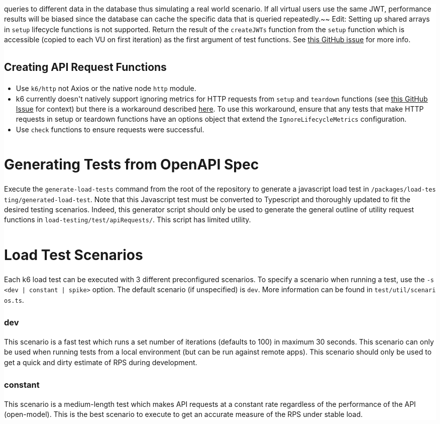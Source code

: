 queries to different data in the database thus simulating a real world scenario. If all virtual users use the same JWT,
performance results will be biased since the database can cache the specific data that is queried repeatedly.~~ Edit:
Setting up shared arrays in `setup` lifecycle functions is not supported. Return the result of the `createJWTs` function 
from the `setup` function which is accessible (copied to each VU on first iteration) as the first argument of test
functions. See [this GitHub issue][12] for more info.

## Creating API Request Functions
- Use `k6/http` not Axios or the native node `http` module.
- k6 currently doesn't natively support ignoring metrics for HTTP requests from `setup` and `teardown` functions (see
[this GitHub Issue][10] for context) but there is a workaround described [here][11]. To use this workaround, ensure that
any tests that make HTTP requests in setup or teardown functions have an options object that extend the 
`IgnoreLifecycleMetrics` configuration.
- Use `check` functions to ensure requests were successful.

# Generating Tests from OpenAPI Spec
Execute the `generate-load-tests` command from the root of the repository to generate a javascript load test in
`/packages/load-testing/generated-load-test`. Note that this Javascript test must be converted to Typescript and
thoroughly updated to fit the desired testing scenarios. Indeed, this generator script should only be used to generate
the general outline of utility request functions in `load-testing/test/apiRequests/`. This script has limited utility.

# Load Test Scenarios
Each k6 load test can be executed with 3 different preconfigured scenarios. To specify a scenario when running a test,
use the `-s <dev | constant | spike>` option. The default scenario (if unspecified) is `dev`. More information can be 
found in `test/util/scenarios.ts`.

### dev
This scenario is a fast test which runs a set number of iterations (defaults to 100) in maximum 30 seconds. 
This scenario can only be used when running tests from a local environment (but can be run against remote apps). This
scenario should only be used to get a quick and dirty estimate of RPS during development.

### constant
This scenario is a medium-length test which makes API requests at a constant rate regardless of the performance of the
API (open-model). This is the best scenario to execute to get an accurate measure of the RPS under stable load.


[1]: https://grafana.com/docs/k6/latest/using-k6/tags-and-groups/#groups
[2]: https://grafana.com/docs/k6/latest/using-k6/tags-and-groups/#discouraged-one-group-per-request
[3]: https://jslib.k6.io/
[4]: https://k6.io/docs/using-k6/modules/#remote-http-s-modules
[5]: https://k6.io/docs/get-started/running-k6/#stages-ramping-up-down-vus
[6]: https://grafana.com/docs/k6/latest/using-k6/tags-and-groups/#tagging-stages
[7]: https://grafana.com/docs/k6/latest/using-k6/tags-and-groups/#user-defined-tags
[8]: https://grafana.com/docs/k6/latest/using-k6/scenarios/
[9]: https://grafana.com/docs/k6/latest/javascript-api/k6-data/sharedarray/
[10]: https://github.com/grafana/k6/issues/1321
[11]: https://community.grafana.com/t/ignore-http-calls-made-in-setup-or-teardown-in-results/97260/2
[12]: https://github.com/grafana/k6/issues/2043